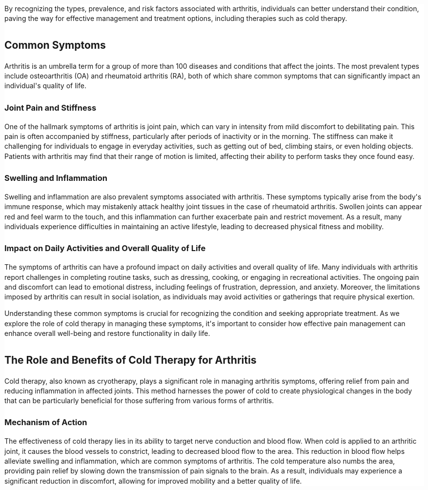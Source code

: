 By recognizing the types, prevalence, and risk factors associated with arthritis, individuals can better understand their condition, paving the way for effective management and treatment options, including therapies such as cold therapy.

## Common Symptoms

Arthritis is an umbrella term for a group of more than 100 diseases and conditions that affect the joints. The most prevalent types include osteoarthritis (OA) and rheumatoid arthritis (RA), both of which share common symptoms that can significantly impact an individual's quality of life. 

### Joint Pain and Stiffness
One of the hallmark symptoms of arthritis is joint pain, which can vary in intensity from mild discomfort to debilitating pain. This pain is often accompanied by stiffness, particularly after periods of inactivity or in the morning. The stiffness can make it challenging for individuals to engage in everyday activities, such as getting out of bed, climbing stairs, or even holding objects. Patients with arthritis may find that their range of motion is limited, affecting their ability to perform tasks they once found easy.

### Swelling and Inflammation
Swelling and inflammation are also prevalent symptoms associated with arthritis. These symptoms typically arise from the body's immune response, which may mistakenly attack healthy joint tissues in the case of rheumatoid arthritis. Swollen joints can appear red and feel warm to the touch, and this inflammation can further exacerbate pain and restrict movement. As a result, many individuals experience difficulties in maintaining an active lifestyle, leading to decreased physical fitness and mobility.

### Impact on Daily Activities and Overall Quality of Life
The symptoms of arthritis can have a profound impact on daily activities and overall quality of life. Many individuals with arthritis report challenges in completing routine tasks, such as dressing, cooking, or engaging in recreational activities. The ongoing pain and discomfort can lead to emotional distress, including feelings of frustration, depression, and anxiety. Moreover, the limitations imposed by arthritis can result in social isolation, as individuals may avoid activities or gatherings that require physical exertion. 

Understanding these common symptoms is crucial for recognizing the condition and seeking appropriate treatment. As we explore the role of cold therapy in managing these symptoms, it's important to consider how effective pain management can enhance overall well-being and restore functionality in daily life.

## The Role and Benefits of Cold Therapy for Arthritis

Cold therapy, also known as cryotherapy, plays a significant role in managing arthritis symptoms, offering relief from pain and reducing inflammation in affected joints. This method harnesses the power of cold to create physiological changes in the body that can be particularly beneficial for those suffering from various forms of arthritis.

### Mechanism of Action

The effectiveness of cold therapy lies in its ability to target nerve conduction and blood flow. When cold is applied to an arthritic joint, it causes the blood vessels to constrict, leading to decreased blood flow to the area. This reduction in blood flow helps alleviate swelling and inflammation, which are common symptoms of arthritis. The cold temperature also numbs the area, providing pain relief by slowing down the transmission of pain signals to the brain. As a result, individuals may experience a significant reduction in discomfort, allowing for improved mobility and a better quality of life.
